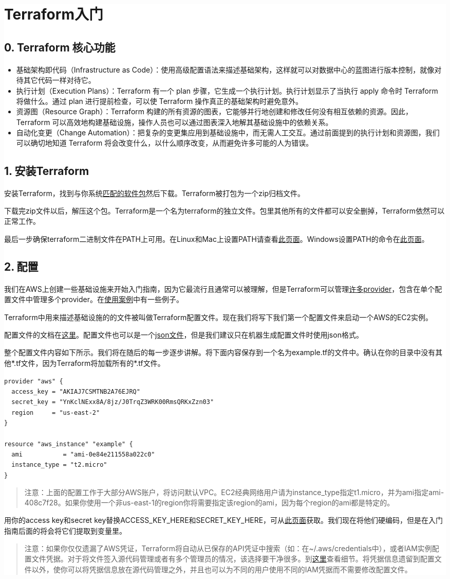 # Terraform入门
## 0. Terraform 核心功能
- 基础架构即代码（Infrastructure as Code）：使用高级配置语法来描述基础架构，这样就可以对数据中心的蓝图进行版本控制，就像对待其它代码一样对待它。
- 执行计划（Execution Plans）：Terraform 有一个 plan 步骤，它生成一个执行计划。执行计划显示了当执行 apply 命令时 Terraform 将做什么。通过 plan 进行提前检查，可以使 Terraform 操作真正的基础架构时避免意外。
- 资源图（Resource Graph）：Terraform 构建的所有资源的图表，它能够并行地创建和修改任何没有相互依赖的资源。因此，Terraform 可以高效地构建基础设施，操作人员也可以通过图表深入地解其基础设施中的依赖关系。
- 自动化变更（Change Automation）：把复杂的变更集应用到基础设施中，而无需人工交互。通过前面提到的执行计划和资源图，我们可以确切地知道 Terraform 将会改变什么，以什么顺序改变，从而避免许多可能的人为错误。
## 1. 安装Terraform
安装Terraform，找到与你系统[匹配的软件包](https://www.terraform.io/downloads.html)然后下载。Terraform被打包为一个zip归档文件。

下载完zip文件以后，解压这个包。Terraform是一个名为terraform的独立文件。包里其他所有的文件都可以安全删掉，Terraform依然可以正常工作。

最后一步确保terraform二进制文件在PATH上可用。在Linux和Mac上设置PATH请查看[此页面](https://stackoverflow.com/questions/14637979/how-to-permanently-set-path-on-linux)。Windows设置PATH的命令在[此页面](https://stackoverflow.com/questions/1618280/where-can-i-set-path-to-make-exe-on-windows)。
## 2. 配置
我们在AWS上创建一些基础设施来开始入门指南，因为它最流行且通常可以被理解，但是Terraform可以管理[许多provider](https://www.terraform.io/docs/providers/index.html)，包含在单个配置文件中管理多个provider。在[使用案例](https://www.terraform.io/intro/use-cases.html)中有一些例子。

Terraform中用来描述基础设施的的文件被叫做Terraform配置文件。现在我们将写下我们第一个配置文件来启动一个AWS的EC2实例。

配置文件的文档在[这里](https://www.terraform.io/docs/configuration/index.html)。配置文件也可以是一个[json文件](https://www.terraform.io/docs/configuration/syntax.html)，但是我们建议只在机器生成配置文件时使用json格式。

整个配置文件内容如下所示。我们将在随后的每一步逐步讲解。将下面内容保存到一个名为example.tf的文件中。确认在你的目录中没有其他*.tf文件，因为Terraform将加载所有的*.tf文件。
```
provider "aws" {
  access_key = "AKIAJ7CSMTNB2A76EJRQ"
  secret_key = "YnKclNExx8A/8jz/J0TrqZ3WRK00RmsQRKxZzn03"
  region     = "us-east-2"
}

resource "aws_instance" "example" {
  ami           = "ami-0e84e211558a022c0"
  instance_type = "t2.micro"
}
```
> 注意：上面的配置工作于大部分AWS账户，将访问默认VPC。EC2经典网络用户请为instance_type指定t1.micro，并为ami指定ami-408c7f28。如果你使用一个非us-east-1的region你将需要指定该region的ami，因为每个region的ami都是特定的。

用你的access key和secret key替换ACCESS_KEY_HERE和SECRET_KEY_HERE，可从[此页面](https://console.aws.amazon.com/iam/home?#security_credential)获取。我们现在将他们硬编码，但是在入门指南后面的将会将它们提取到变量里。

> 注意：如果你仅仅遗漏了AWS凭证，Terraform将自动从已保存的API凭证中搜索（如：在~/.aws/credentials中），或者IAM实例配置文件凭据。对于将文件签入源代码管理或者有多个管理员的情况，该选择要干净很多。到[这里](https://aws.amazon.com/blogs/apn/terraform-beyond-the-basics-with-aws/)查看细节。将凭据信息遗留到配置文件以外，使你可以将凭据信息放在源代码管理之外，并且也可以为不同的用户使用不同的IAM凭据而不需要修改配置文件。

